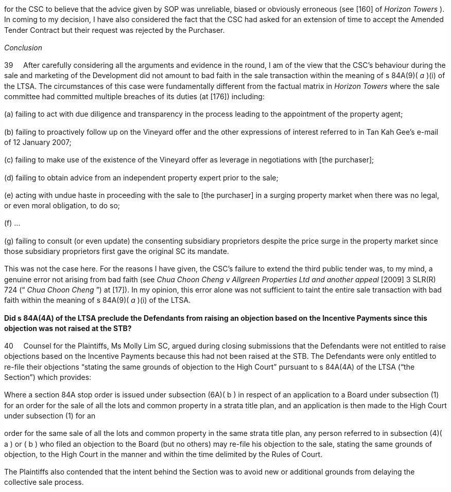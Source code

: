 
for the CSC to believe that the advice given by SOP was unreliable, biased or obviously erroneous (see [160] of _Horizon Towers_ ). In coming to my decision, I have also considered the fact that the CSC had asked for an extension of time to accept the Amended Tender Contract but their request was rejected by the Purchaser. 

_Conclusion_ 

39     After carefully considering all the arguments and evidence in the round, I am of the view that the CSC’s behaviour during the sale and marketing of the Development did not amount to bad faith in the sale transaction within the meaning of s 84A(9)( _a_ )(i) of the LTSA. The circumstances of this case were fundamentally different from the factual matrix in _Horizon Towers_ where the sale committee had committed multiple breaches of its duties (at [176]) including: 

 (a) failing to act with due diligence and transparency in the process leading to the appointment of the property agent; 

 (b) failing to proactively follow up on the Vineyard offer and the other expressions of interest referred to in Tan Kah Gee’s e-mail of 12 January 2007; 

 (c) failing to make use of the existence of the Vineyard offer as leverage in negotiations with [the purchaser]; 

 (d) failing to obtain advice from an independent property expert prior to the sale; 

 (e) acting with undue haste in proceeding with the sale to [the purchaser] in a surging property market when there was no legal, or even moral obligation, to do so; 

 (f) ... 

 (g) failing to consult (or even update) the consenting subsidiary proprietors despite the price surge in the property market since those subsidiary proprietors first gave the original SC its mandate. 

This was not the case here. For the reasons I have given, the CSC’s failure to extend the third public tender was, to my mind, a genuine error not arising from bad faith (see _Chua Choon Cheng v Allgreen Properties Ltd and another appeal_ <span class="citation">[2009] 3 SLR(R) 724</span> (“ _Chua Choon Cheng_ ”) at [17]). In my opinion, this error alone was not sufficient to taint the entire sale transaction with bad faith within the meaning of s 84A(9)( _a_ )(i) of the LTSA. 

**Did s 84A(4A) of the LTSA preclude the Defendants from raising an objection based on the Incentive Payments since this objection was not raised at the STB?** 

40     Counsel for the Plaintiffs, Ms Molly Lim SC, argued during closing submissions that the Defendants were not entitled to raise objections based on the Incentive Payments because this had not been raised at the STB. The Defendants were only entitled to re-file their objections “stating the same grounds of objection to the High Court” pursuant to s 84A(4A) of the LTSA (“the Section”) which provides: 

 Where a section 84A stop order is issued under subsection (6A)( b ) in respect of an application to a Board under subsection (1) for an order for the sale of all the lots and common property in a strata title plan, and an application is then made to the High Court under subsection (1) for an 


 order for the same sale of all the lots and common property in the same strata title plan, any person referred to in subsection (4)( a ) or ( b ) who filed an objection to the Board (but no others) may re-file his objection to the sale, stating the same grounds of objection, to the High Court in the manner and within the time delimited by the Rules of Court. 

The Plaintiffs also contended that the intent behind the Section was to avoid new or additional grounds from delaying the collective sale process. 
